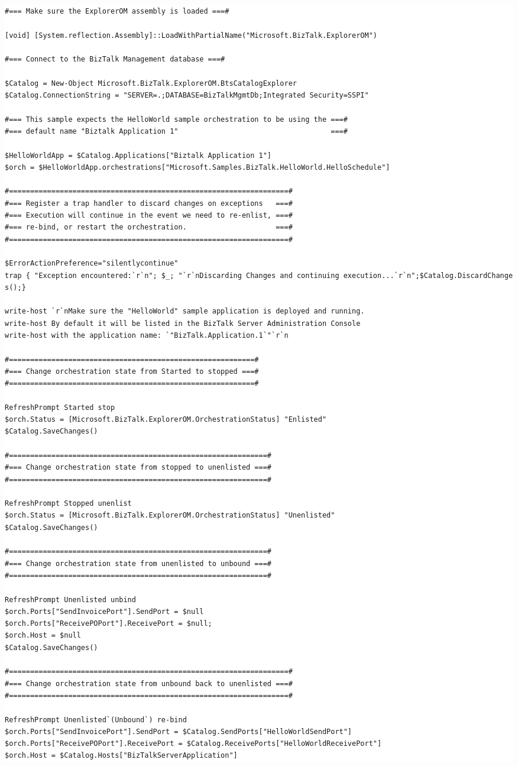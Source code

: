 ```
#=== Make sure the ExplorerOM assembly is loaded ===#

[void] [System.reflection.Assembly]::LoadWithPartialName("Microsoft.BizTalk.ExplorerOM")

#=== Connect to the BizTalk Management database ===#

$Catalog = New-Object Microsoft.BizTalk.ExplorerOM.BtsCatalogExplorer
$Catalog.ConnectionString = "SERVER=.;DATABASE=BizTalkMgmtDb;Integrated Security=SSPI"

#=== This sample expects the HelloWorld sample orchestration to be using the ===#
#=== default name "Biztalk Application 1"                                    ===#

$HelloWorldApp = $Catalog.Applications["Biztalk Application 1"]
$orch = $HelloWorldApp.orchestrations["Microsoft.Samples.BizTalk.HelloWorld.HelloSchedule"]

#==================================================================#
#=== Register a trap handler to discard changes on exceptions   ===#
#=== Execution will continue in the event we need to re-enlist, ===#
#=== re-bind, or restart the orchestration.                     ===#
#==================================================================#

$ErrorActionPreference="silentlycontinue"
trap { "Exception encountered:`r`n"; $_; "`r`nDiscarding Changes and continuing execution...`r`n";$Catalog.DiscardChanges();}

write-host `r`nMake sure the "HelloWorld" sample application is deployed and running.
write-host By default it will be listed in the BizTalk Server Administration Console
write-host with the application name: `"BizTalk.Application.1`"`r`n

#==========================================================#
#=== Change orchestration state from Started to stopped ===#
#==========================================================#

RefreshPrompt Started stop
$orch.Status = [Microsoft.BizTalk.ExplorerOM.OrchestrationStatus] "Enlisted"
$Catalog.SaveChanges()

#=============================================================#
#=== Change orchestration state from stopped to unenlisted ===#
#=============================================================#

RefreshPrompt Stopped unenlist
$orch.Status = [Microsoft.BizTalk.ExplorerOM.OrchestrationStatus] "Unenlisted"
$Catalog.SaveChanges()

#=============================================================#
#=== Change orchestration state from unenlisted to unbound ===#
#=============================================================#

RefreshPrompt Unenlisted unbind
$orch.Ports["SendInvoicePort"].SendPort = $null
$orch.Ports["ReceivePOPort"].ReceivePort = $null;
$orch.Host = $null
$Catalog.SaveChanges()

#==================================================================#
#=== Change orchestration state from unbound back to unenlisted ===#
#==================================================================#

RefreshPrompt Unenlisted`(Unbound`) re-bind
$orch.Ports["SendInvoicePort"].SendPort = $Catalog.SendPorts["HelloWorldSendPort"]
$orch.Ports["ReceivePOPort"].ReceivePort = $Catalog.ReceivePorts["HelloWorldReceivePort"]
$orch.Host = $Catalog.Hosts["BizTalkServerApplication"]
```